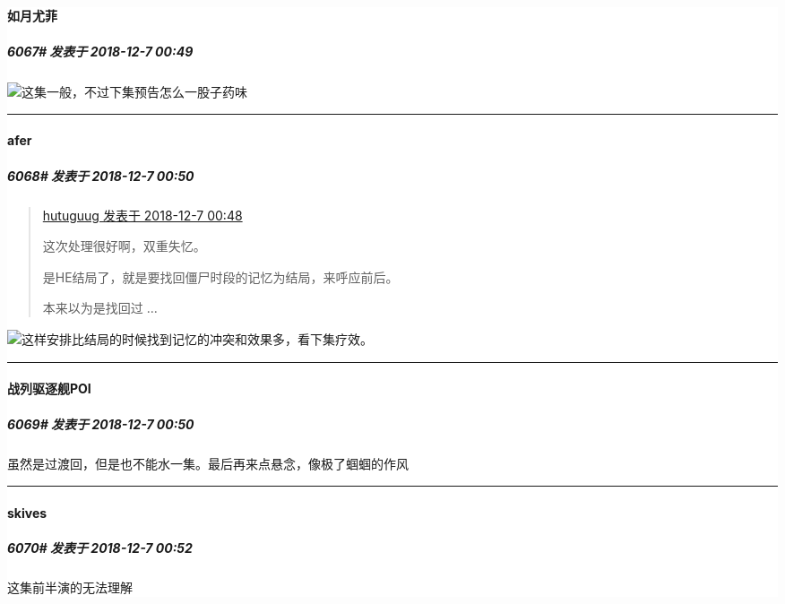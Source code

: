 ####  如月尤菲  
##### 6067#       发表于 2018-12-7 00:49



<img src="https://static.saraba1st.com/image/smiley/face2017/002.png" referrerpolicy="no-referrer">这集一般，不过下集预告怎么一股子药味







-----

####  afer  
##### 6068#       发表于 2018-12-7 00:50



<blockquote><a href="httphttps://bbs.saraba1st.com/2b/forum.php?mod=redirect&amp;goto=findpost&amp;pid=41856721&amp;ptid=1772503" target="_blank">hutuguug 发表于 2018-12-7 00:48</a>

这次处理很好啊，双重失忆。

是HE结局了，就是要找回僵尸时段的记忆为结局，来呼应前后。

本来以为是找回过 ...</blockquote>
<img src="https://static.saraba1st.com/image/smiley/face2017/067.png" referrerpolicy="no-referrer">这样安排比结局的时候找到记忆的冲突和效果多，看下集疗效。







-----

####  战列驱逐舰POI  
##### 6069#       发表于 2018-12-7 00:50




虽然是过渡回，但是也不能水一集。最后再来点悬念，像极了蝈蝈的作风







-----

####  skives  
##### 6070#       发表于 2018-12-7 00:52




这集前半演的无法理解






